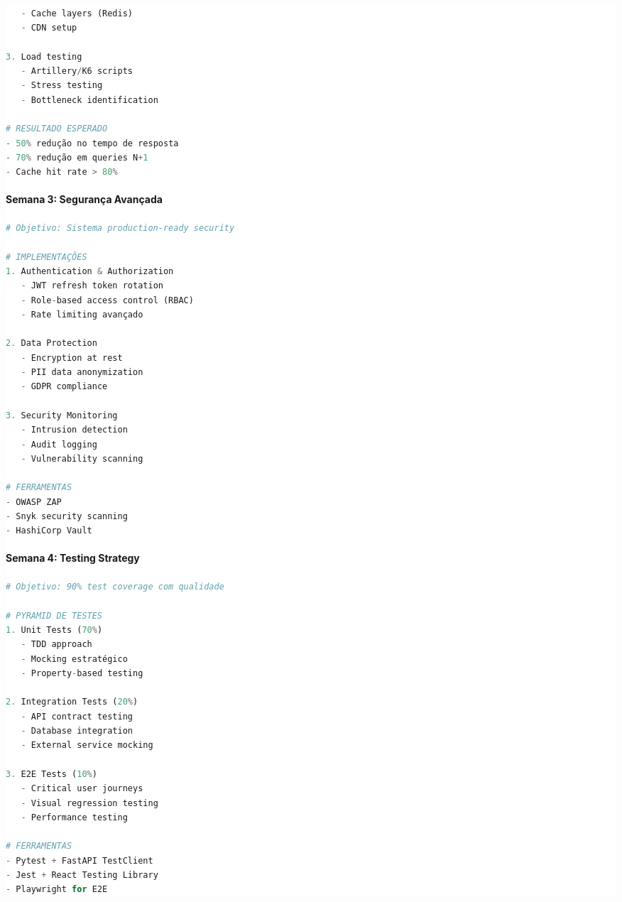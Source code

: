 ```python
   - Cache layers (Redis)
   - CDN setup

3. Load testing
   - Artillery/K6 scripts
   - Stress testing
   - Bottleneck identification

# RESULTADO ESPERADO
- 50% redução no tempo de resposta
- 70% redução em queries N+1
- Cache hit rate > 80%
```

#### **Semana 3: Segurança Avançada**
```python
# Objetivo: Sistema production-ready security

# IMPLEMENTAÇÕES
1. Authentication & Authorization
   - JWT refresh token rotation
   - Role-based access control (RBAC)
   - Rate limiting avançado
   
2. Data Protection
   - Encryption at rest
   - PII data anonymization
   - GDPR compliance

3. Security Monitoring
   - Intrusion detection
   - Audit logging
   - Vulnerability scanning

# FERRAMENTAS
- OWASP ZAP
- Snyk security scanning
- HashiCorp Vault
```

#### **Semana 4: Testing Strategy**
```python
# Objetivo: 90% test coverage com qualidade

# PYRAMID DE TESTES
1. Unit Tests (70%)
   - TDD approach
   - Mocking estratégico
   - Property-based testing

2. Integration Tests (20%)
   - API contract testing
   - Database integration
   - External service mocking

3. E2E Tests (10%)
   - Critical user journeys
   - Visual regression testing
   - Performance testing

# FERRAMENTAS
- Pytest + FastAPI TestClient
- Jest + React Testing Library
- Playwright for E2E
```